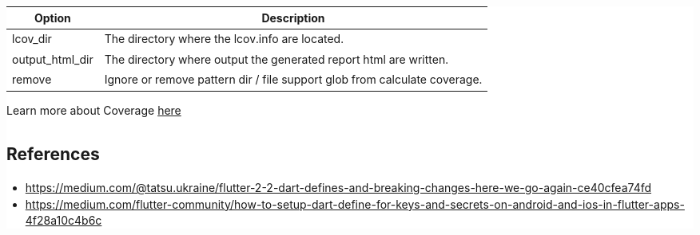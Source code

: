 | Option | Description |
|--------|-------------|
| lcov_dir | The directory where the lcov.info are located. |
| output_html_dir | The directory where output the generated report html are written. |
| remove | Ignore or remove pattern dir / file support glob from calculate coverage. |

Learn more about Coverage [here](./coverage)

## References

- <https://medium.com/@tatsu.ukraine/flutter-2-2-dart-defines-and-breaking-changes-here-we-go-again-ce40cfea74fd>
- <https://medium.com/flutter-community/how-to-setup-dart-define-for-keys-and-secrets-on-android-and-ios-in-flutter-apps-4f28a10c4b6c>
